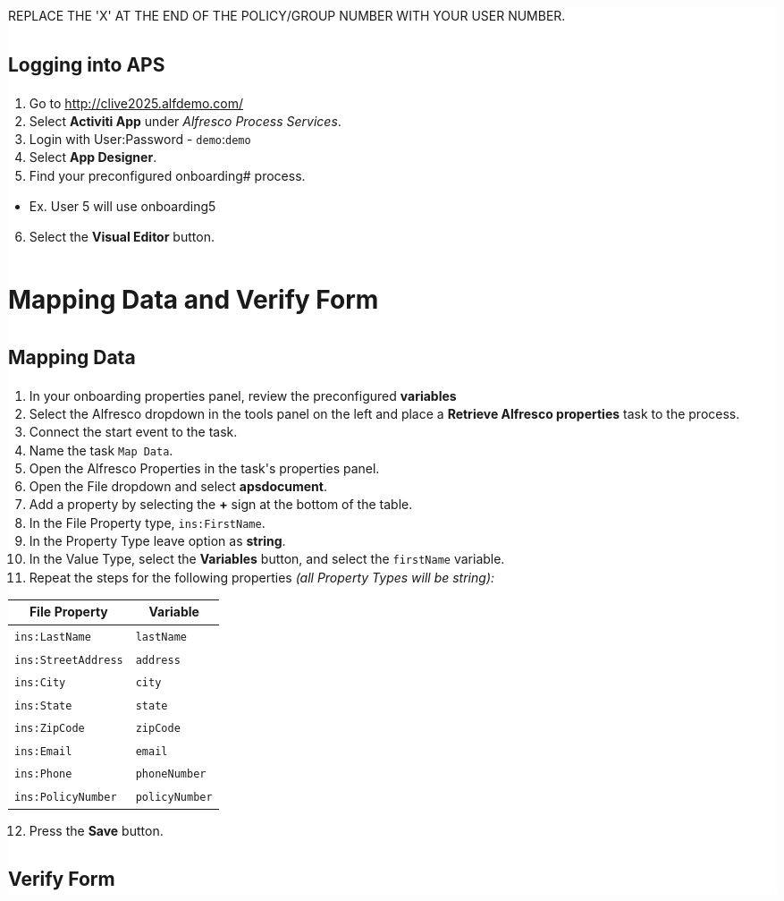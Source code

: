 REPLACE THE 'X' AT THE END OF THE POLICY/GROUP NUMBER WITH YOUR USER NUMBER.

## Logging into APS

1.  Go to http://clive2025.alfdemo.com/
2.  Select **Activiti App** under *Alfresco Process Services*.
3.  Login with User:Password - ```demo```:```demo```
4.  Select **App Designer**.
5.  Find your preconfigured onboarding# process.
   - Ex. User 5 will use onboarding5
     
6.  Select the **Visual Editor** button.

# Mapping Data and Verify Form
## Mapping Data

1.  In your onboarding properties panel, review the preconfigured **variables**
2.  Select the Alfresco dropdown in the tools panel on the left and place a **Retrieve Alfresco properties** task to the process.
3.  Connect the start event to the task.
4.  Name the task ```Map Data```.
5.  Open the Alfresco Properties in the task's properties panel.
6.  Open the File dropdown and select **apsdocument**.
7.  Add a property by selecting the **+** sign at the bottom of the table.
8.  In the File Property type, ```ins:FirstName```.
9.  In the Property Type leave option as **string**.
10.  In the Value Type, select the **Variables** button, and select the ```firstName``` variable.
11.  Repeat the steps for the following properties *(all Property Types will be string):*


| File Property     | Variable     |
|-------------------|--------------|
| ```ins:LastName```      | ```lastName```     |
| ```ins:StreetAddress``` | ```address```      |
| ```ins:City```          | ```city```         |
| ```ins:State```         | ```state```        |
| ```ins:ZipCode```       | ```zipCode```      |
| ```ins:Email```         | ```email```        |
| ```ins:Phone```         | ```phoneNumber```  |
| ```ins:PolicyNumber```  | ```policyNumber``` |

12.  Press the **Save** button.

## Verify Form
